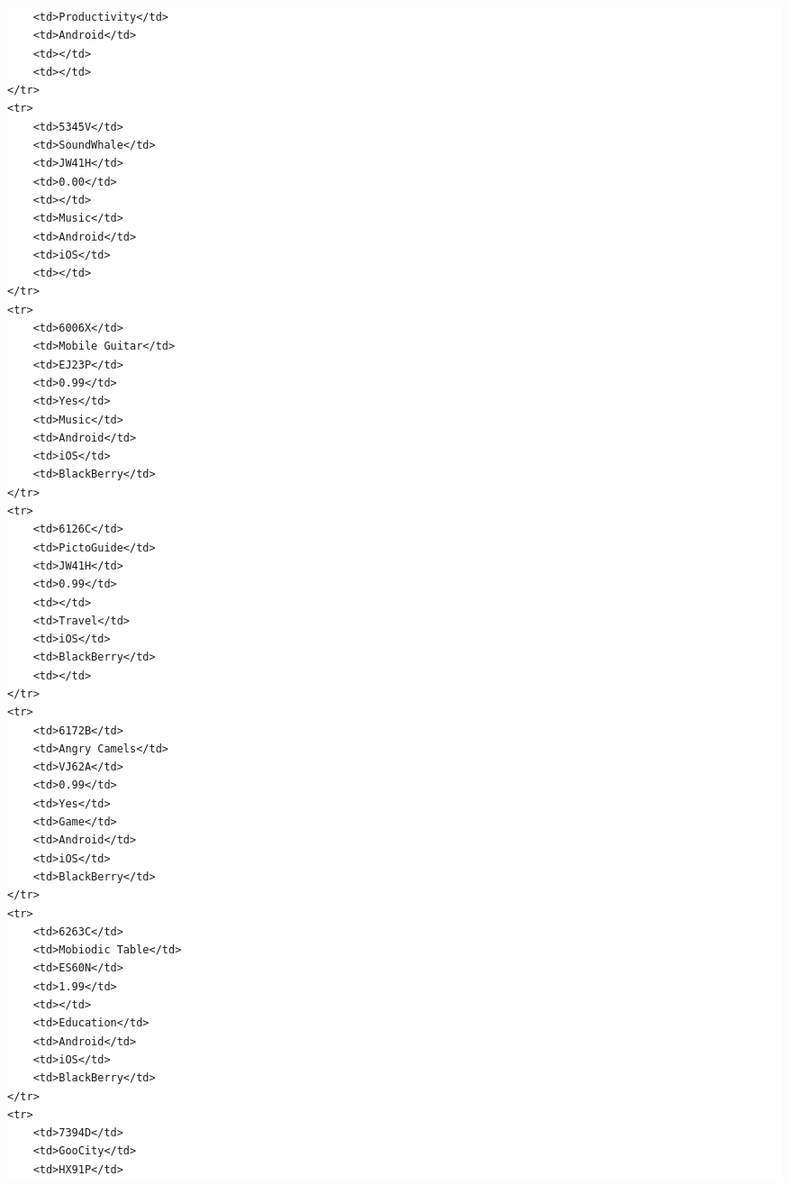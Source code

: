 		<td>Productivity</td>
		<td>Android</td>
		<td></td>
		<td></td>
	</tr>
	<tr>
		<td>5345V</td>
		<td>SoundWhale</td>
		<td>JW41H</td>
		<td>0.00</td>
		<td></td>
		<td>Music</td>
		<td>Android</td>
		<td>iOS</td>
		<td></td>
	</tr>
	<tr>
		<td>6006X</td>
		<td>Mobile Guitar</td>
		<td>EJ23P</td>
		<td>0.99</td>
		<td>Yes</td>
		<td>Music</td>
		<td>Android</td>
		<td>iOS</td>
		<td>BlackBerry</td>
	</tr>
	<tr>
		<td>6126C</td>
		<td>PictoGuide</td>
		<td>JW41H</td>
		<td>0.99</td>
		<td></td>
		<td>Travel</td>
		<td>iOS</td>
		<td>BlackBerry</td>
		<td></td>
	</tr>
	<tr>
		<td>6172B</td>
		<td>Angry Camels</td>
		<td>VJ62A</td>
		<td>0.99</td>
		<td>Yes</td>
		<td>Game</td>
		<td>Android</td>
		<td>iOS</td>
		<td>BlackBerry</td>
	</tr>
	<tr>
		<td>6263C</td>
		<td>Mobiodic Table</td>
		<td>ES60N</td>
		<td>1.99</td>
		<td></td>
		<td>Education</td>
		<td>Android</td>
		<td>iOS</td>
		<td>BlackBerry</td>
	</tr>
	<tr>
		<td>7394D</td>
		<td>GooCity</td>
		<td>HX91P</td>